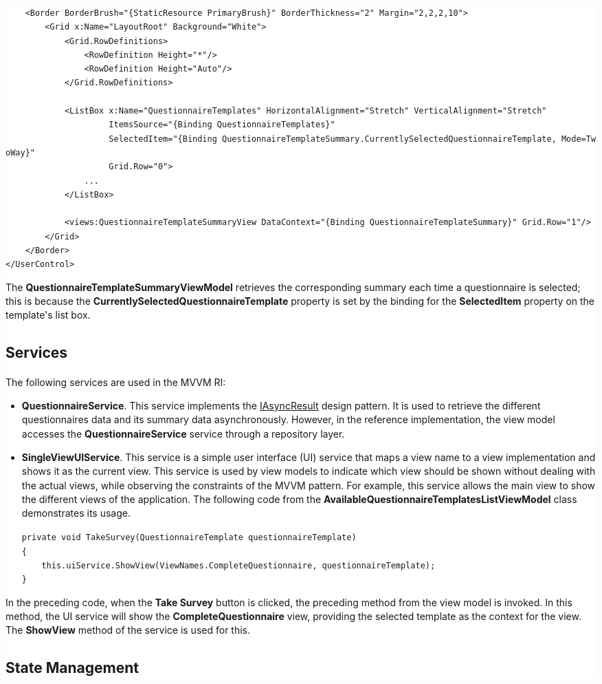         <Border BorderBrush="{StaticResource PrimaryBrush}" BorderThickness="2" Margin="2,2,2,10">
            <Grid x:Name="LayoutRoot" Background="White">
                <Grid.RowDefinitions>
                    <RowDefinition Height="*"/>
                    <RowDefinition Height="Auto"/>
                </Grid.RowDefinitions>

                <ListBox x:Name="QuestionnaireTemplates" HorizontalAlignment="Stretch" VerticalAlignment="Stretch"
                         ItemsSource="{Binding QuestionnaireTemplates}"
                         SelectedItem="{Binding QuestionnaireTemplateSummary.CurrentlySelectedQuestionnaireTemplate, Mode=TwoWay}"
                         Grid.Row="0">
                    ...
                </ListBox>

                <views:QuestionnaireTemplateSummaryView DataContext="{Binding QuestionnaireTemplateSummary}" Grid.Row="1"/>
            </Grid>
        </Border>
    </UserControl>

The **QuestionnaireTemplateSummaryViewModel** retrieves the corresponding summary each time a questionnaire is selected; this is because the **CurrentlySelectedQuestionnaireTemplate** property is set by the binding for the **SelectedItem** property on the template's list box.

<span id="_State_Management"></span>
<span id="sec8"></span>Services
-------------------------------

The following services are used in the MVVM RI:

-   **QuestionnaireService**. This service implements the [IAsyncResult](http://msdn.microsoft.com/en-us/library/ms228963.aspx) design pattern. It is used to retrieve the different questionnaires data and its summary data asynchronously. However, in the reference implementation, the view model accesses the **QuestionnaireService** service through a repository layer.
-   **SingleViewUIService**. This service is a simple user interface (UI) service that maps a view name to a view implementation and shows it as the current view. This service is used by view models to indicate which view should be shown without dealing with the actual views, while observing the constraints of the MVVM pattern. For example, this service allows the main view to show the different views of the application. The following code from the **AvailableQuestionnaireTemplatesListViewModel** class demonstrates its usage.

        private void TakeSurvey(QuestionnaireTemplate questionnaireTemplate)
        {
            this.uiService.ShowView(ViewNames.CompleteQuestionnaire, questionnaireTemplate);
        }

In the preceding code, when the **Take Survey** button is clicked, the preceding method from the view model is invoked. In this method, the UI service will show the **CompleteQuestionnaire** view, providing the selected template as the context for the view. The **ShowView** method of the service is used for this.

<span id="State_Management"></span>
<span id="sec9"></span>State Management
---------------------------------------
